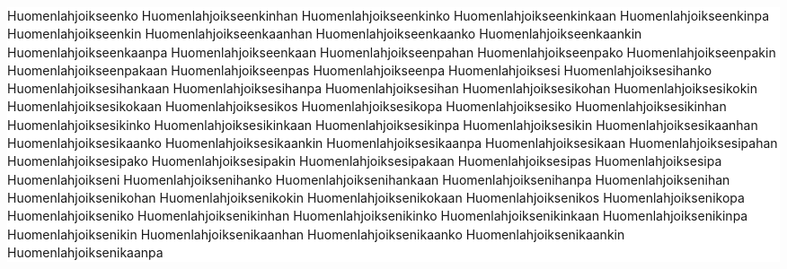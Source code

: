 Huomenlahjoikseenko
Huomenlahjoikseenkinhan
Huomenlahjoikseenkinko
Huomenlahjoikseenkinkaan
Huomenlahjoikseenkinpa
Huomenlahjoikseenkin
Huomenlahjoikseenkaanhan
Huomenlahjoikseenkaanko
Huomenlahjoikseenkaankin
Huomenlahjoikseenkaanpa
Huomenlahjoikseenkaan
Huomenlahjoikseenpahan
Huomenlahjoikseenpako
Huomenlahjoikseenpakin
Huomenlahjoikseenpakaan
Huomenlahjoikseenpas
Huomenlahjoikseenpa
Huomenlahjoiksesi
Huomenlahjoiksesihanko
Huomenlahjoiksesihankaan
Huomenlahjoiksesihanpa
Huomenlahjoiksesihan
Huomenlahjoiksesikohan
Huomenlahjoiksesikokin
Huomenlahjoiksesikokaan
Huomenlahjoiksesikos
Huomenlahjoiksesikopa
Huomenlahjoiksesiko
Huomenlahjoiksesikinhan
Huomenlahjoiksesikinko
Huomenlahjoiksesikinkaan
Huomenlahjoiksesikinpa
Huomenlahjoiksesikin
Huomenlahjoiksesikaanhan
Huomenlahjoiksesikaanko
Huomenlahjoiksesikaankin
Huomenlahjoiksesikaanpa
Huomenlahjoiksesikaan
Huomenlahjoiksesipahan
Huomenlahjoiksesipako
Huomenlahjoiksesipakin
Huomenlahjoiksesipakaan
Huomenlahjoiksesipas
Huomenlahjoiksesipa
Huomenlahjoikseni
Huomenlahjoiksenihanko
Huomenlahjoiksenihankaan
Huomenlahjoiksenihanpa
Huomenlahjoiksenihan
Huomenlahjoiksenikohan
Huomenlahjoiksenikokin
Huomenlahjoiksenikokaan
Huomenlahjoiksenikos
Huomenlahjoiksenikopa
Huomenlahjoikseniko
Huomenlahjoiksenikinhan
Huomenlahjoiksenikinko
Huomenlahjoiksenikinkaan
Huomenlahjoiksenikinpa
Huomenlahjoiksenikin
Huomenlahjoiksenikaanhan
Huomenlahjoiksenikaanko
Huomenlahjoiksenikaankin
Huomenlahjoiksenikaanpa